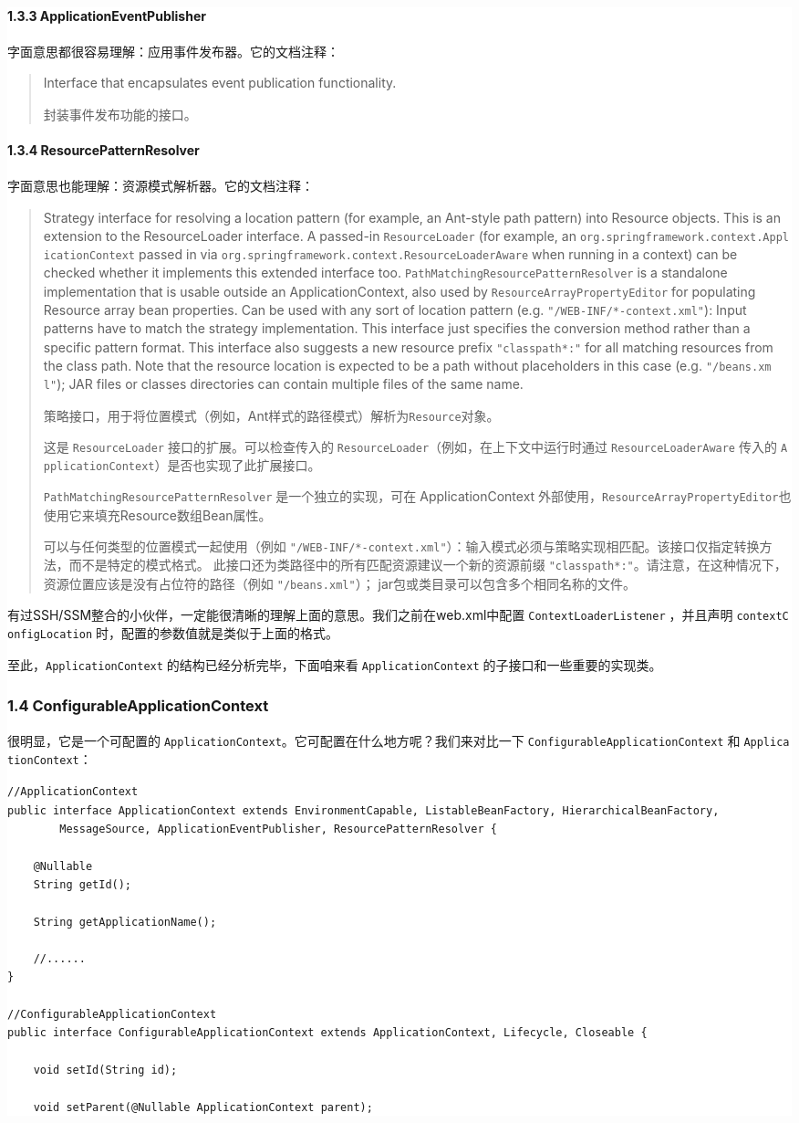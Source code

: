 #### 1.3.3 ApplicationEventPublisher

字面意思都很容易理解：应用事件发布器。它的文档注释：

> Interface that encapsulates event publication functionality.
>
> 封装事件发布功能的接口。

#### 1.3.4 ResourcePatternResolver

字面意思也能理解：资源模式解析器。它的文档注释：

> Strategy interface for resolving a location pattern \(for example, an Ant-style path pattern\) into Resource objects. This is an extension to the ResourceLoader interface. A passed-in `ResourceLoader` \(for example, an `org.springframework.context.ApplicationContext` passed in via `org.springframework.context.ResourceLoaderAware` when running in a context\) can be checked whether it implements this extended interface too. `PathMatchingResourcePatternResolver` is a standalone implementation that is usable outside an ApplicationContext, also used by `ResourceArrayPropertyEditor` for populating Resource array bean properties. Can be used with any sort of location pattern \(e.g. `"/WEB-INF/*-context.xml"`\): Input patterns have to match the strategy implementation. This interface just specifies the conversion method rather than a specific pattern format. This interface also suggests a new resource prefix `"classpath*:"` for all matching resources from the class path. Note that the resource location is expected to be a path without placeholders in this case \(e.g. `"/beans.xml"`\); JAR files or classes directories can contain multiple files of the same name.
>
> 策略接口，用于将位置模式（例如，Ant样式的路径模式）解析为`Resource`对象。
>
> 这是 `ResourceLoader` 接口的扩展。可以检查传入的 `ResourceLoader`（例如，在上下文中运行时通过 `ResourceLoaderAware` 传入的 `ApplicationContext`）是否也实现了此扩展接口。
>
> `PathMatchingResourcePatternResolver` 是一个独立的实现，可在 ApplicationContext 外部使用，`ResourceArrayPropertyEditor`也使用它来填充Resource数组Bean属性。
>
> 可以与任何类型的位置模式一起使用（例如 `"/WEB-INF/*-context.xml"`）：输入模式必须与策略实现相匹配。该接口仅指定转换方法，而不是特定的模式格式。 此接口还为类路径中的所有匹配资源建议一个新的资源前缀 `"classpath*:"`。请注意，在这种情况下，资源位置应该是没有占位符的路径（例如 `"/beans.xml"`）； jar包或类目录可以包含多个相同名称的文件。

有过SSH/SSM整合的小伙伴，一定能很清晰的理解上面的意思。我们之前在web.xml中配置 `ContextLoaderListener` ，并且声明 `contextConfigLocation` 时，配置的参数值就是类似于上面的格式。

至此，`ApplicationContext` 的结构已经分析完毕，下面咱来看 `ApplicationContext` 的子接口和一些重要的实现类。

### 1.4 ConfigurableApplicationContext

很明显，它是一个可配置的 `ApplicationContext`。它可配置在什么地方呢？我们来对比一下 `ConfigurableApplicationContext` 和 `ApplicationContext`：

```
//ApplicationContext
public interface ApplicationContext extends EnvironmentCapable, ListableBeanFactory, HierarchicalBeanFactory,
        MessageSource, ApplicationEventPublisher, ResourcePatternResolver {

    @Nullable
    String getId();

    String getApplicationName();
    
    //......
}

//ConfigurableApplicationContext
public interface ConfigurableApplicationContext extends ApplicationContext, Lifecycle, Closeable {

    void setId(String id);

    void setParent(@Nullable ApplicationContext parent);
```